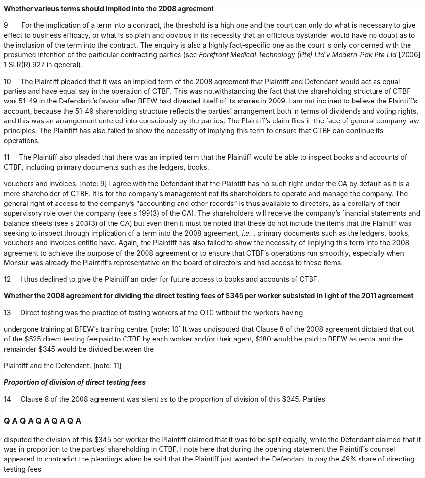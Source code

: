 **Whether various terms should implied into the 2008 agreement** 

9       For the implication of a term into a contract, the threshold is a high one and the court can only do what is necessary to give effect to business efficacy, or what is so plain and obvious in its necessity that an officious bystander would have no doubt as to the inclusion of the term into the contract. The enquiry is also a highly fact-specific one as the court is only concerned with the presumed intention of the particular contracting parties (see _Forefront Medical Technology (Pte) Ltd v Modern-Pak Pte Ltd_ [2006] 1 SLR(R) 927 in general). 

10     The Plaintiff pleaded that it was an implied term of the 2008 agreement that Plaintiff and Defendant would act as equal parties and have equal say in the operation of CTBF. This was notwithstanding the fact that the shareholding structure of CTBF was 51-49 in the Defendant’s favour after BFEW had divested itself of its shares in 2009. I am not inclined to believe the Plaintiff’s account, because the 51-49 shareholding structure reflects the parties’ arrangement both in terms of dividends and voting rights, and this was an arrangement entered into consciously by the parties. The Plaintiff’s claim flies in the face of general company law principles. The Plaintiff has also failed to show the necessity of implying this term to ensure that CTBF can continue its operations. 

11     The Plaintiff also pleaded that there was an implied term that the Plaintiff would be able to inspect books and accounts of CTBF, including primary documents such as the ledgers, books, 

vouchers and invoices. [note: 9] I agree with the Defendant that the Plaintiff has no such right under the CA by default as it is a mere shareholder of CTBF. It is for the company’s management not its shareholders to operate and manage the company. The general right of access to the company’s “accounting and other records” is thus available to directors, as a corollary of their supervisory role over the company (see s 199(3) of the CA). The shareholders will receive the company’s financial statements and balance sheets (see s 203(3) of the CA) but even then it must be noted that these do not include the items that the Plaintiff was seeking to inspect through implication of a term into the 2008 agreement, _i.e._ , primary documents such as the ledgers, books, vouchers and invoices entitle have. Again, the Plaintiff has also failed to show the necessity of implying this term into the 2008 agreement to achieve the purpose of the 2008 agreement or to ensure that CTBF’s operations run smoothly, especially when Monsur was already the Plaintiff’s representative on the board of directors and had access to these items. 

12     I thus declined to give the Plaintiff an order for future access to books and accounts of CTBF. 

**Whether the 2008 agreement for dividing the direct testing fees of $345 per worker subsisted in light of the 2011 agreement** 

13     Direct testing was the practice of testing workers at the OTC without the workers having 

undergone training at BFEW’s training centre. [note: 10] It was undisputed that Clause 8 of the 2008 agreement dictated that out of the $525 direct testing fee paid to CTBF by each worker and/or their agent, $180 would be paid to BFEW as rental and the remainder $345 would be divided between the 

Plaintiff and the Defendant. [note: 11] 

**_Proportion of division of direct testing fees_** 

14     Clause 8 of the 2008 agreement was silent as to the proportion of division of this $345. Parties 


### Q A Q A Q A Q A Q A 

disputed the division of this $345 per worker the Plaintiff claimed that it was to be split equally, while the Defendant claimed that it was in proportion to the parties’ shareholding in CTBF. I note here that during the opening statement the Plaintiff’s counsel appeared to contradict the pleadings when he said that the Plaintiff just wanted the Defendant to pay the _49%_ share of directing testing fees 
